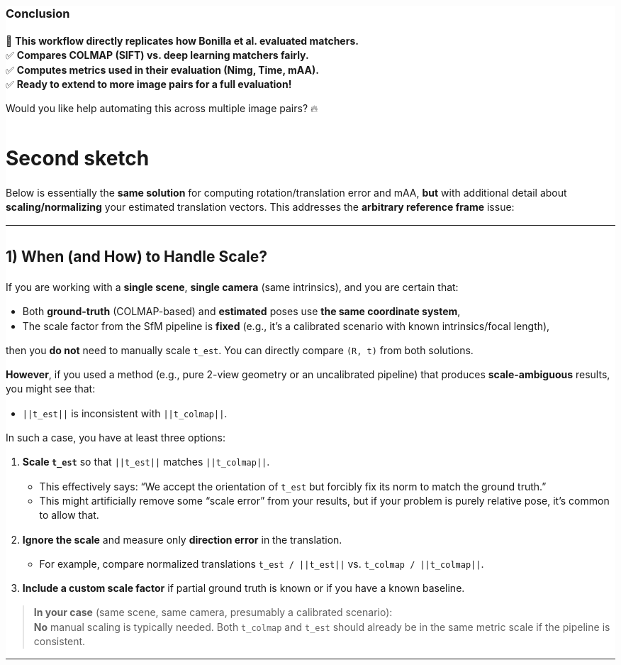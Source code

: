 
### **Conclusion**

🚀 **This workflow directly replicates how Bonilla et al. evaluated matchers.**  
✅ **Compares COLMAP (SIFT) vs. deep learning matchers fairly.**  
✅ **Computes metrics used in their evaluation (Nimg, Time, mAA).**  
✅ **Ready to extend to more image pairs for a full evaluation!**

Would you like help automating this across multiple image pairs? 🔥


# Second sketch
Below is essentially the **same solution** for computing rotation/translation error and mAA, **but** with additional detail about **scaling/normalizing** your estimated translation vectors. This addresses the **arbitrary reference frame** issue:

---

## **1) When (and How) to Handle Scale?**

If you are working with a **single scene**, **single camera** (same intrinsics), and you are certain that:

- Both **ground-truth** (COLMAP-based) and **estimated** poses use **the same coordinate system**,
- The scale factor from the SfM pipeline is **fixed** (e.g., it’s a calibrated scenario with known intrinsics/focal length),

then you **do not** need to manually scale `t_est`. You can directly compare `(R, t)` from both solutions.

**However**, if you used a method (e.g., pure 2-view geometry or an uncalibrated pipeline) that produces **scale-ambiguous** results, you might see that:

- `||t_est||` is inconsistent with `||t_colmap||`.

In such a case, you have at least three options:

1. **Scale `t_est`** so that `||t_est||` matches `||t_colmap||`.
    
    - This effectively says: “We accept the orientation of `t_est` but forcibly fix its norm to match the ground truth.”
    - This might artificially remove some “scale error” from your results, but if your problem is purely relative pose, it’s common to allow that.
2. **Ignore the scale** and measure only **direction error** in the translation.
    
    - For example, compare normalized translations `t_est / ||t_est||` vs. `t_colmap / ||t_colmap||`.
3. **Include a custom scale factor** if partial ground truth is known or if you have a known baseline.
    

> **In your case** (same scene, same camera, presumably a calibrated scenario):  
> **No** manual scaling is typically needed. Both `t_colmap` and `t_est` should already be in the same metric scale if the pipeline is consistent.

---
